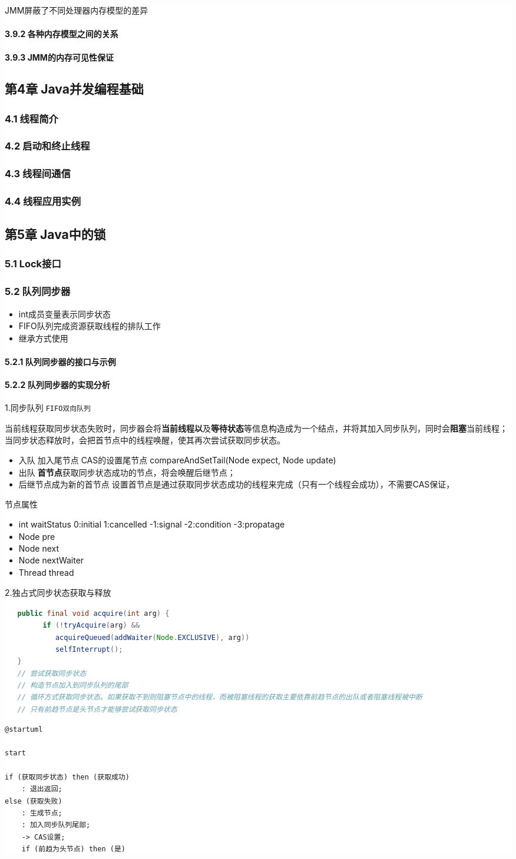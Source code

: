 JMM屏蔽了不同处理器内存模型的差异

#### 3.9.2 各种内存模型之间的关系
#### 3.9.3 JMM的内存可见性保证

## 第4章 Java并发编程基础
### 4.1 线程简介
### 4.2 启动和终止线程
### 4.3 线程间通信
### 4.4 线程应用实例

## 第5章 Java中的锁
### 5.1 Lock接口
### 5.2 队列同步器
* int成员变量表示同步状态
* FIFO队列完成资源获取线程的排队工作
* 继承方式使用

#### 5.2.1 队列同步器的接口与示例

#### 5.2.2 队列同步器的实现分析
1.同步队列 `FIFO双向队列`

当前线程获取同步状态失败时，同步器会将**当前线程以**及**等待状态**等信息构造成为一个结点，并将其加入同步队列，同时会**阻塞**当前线程；
当同步状态释放时，会把首节点中的线程唤醒，使其再次尝试获取同步状态。
* 入队 加入尾节点 CAS的设置尾节点 compareAndSetTail(Node expect, Node update)
* 出队 **首节点**获取同步状态成功的节点，将会唤醒后继节点；
* 后继节点成为新的首节点 设置首节点是通过获取同步状态成功的线程来完成（只有一个线程会成功），不需要CAS保证，

节点属性
- int waitStatus 0:initial 1:cancelled -1:signal -2:condition -3:propatage
- Node pre
- Node next
- Node nextWaiter
- Thread thread

2.独占式同步状态获取与释放
```java
   public final void acquire(int arg) {
         if (!tryAcquire(arg) &&
            acquireQueued(addWaiter(Node.EXCLUSIVE), arg))
            selfInterrupt();
   }
   // 尝试获取同步状态
   // 构造节点加入到同步队列的尾部
   // 循环方式获取同步状态。如果获取不到则阻塞节点中的线程，而被阻塞线程的获取主要依靠前趋节点的出队或者阻塞线程被中断
   // 只有前趋节点是头节点才能够尝试获取同步状态
```
```plantuml
@startuml

start

if (获取同步状态) then (获取成功) 
    : 退出返回;
else (获取失败)
    : 生成节点;
    : 加入同步队列尾部;
    -> CAS设置;
    if (前趋为头节点) then (是)
```